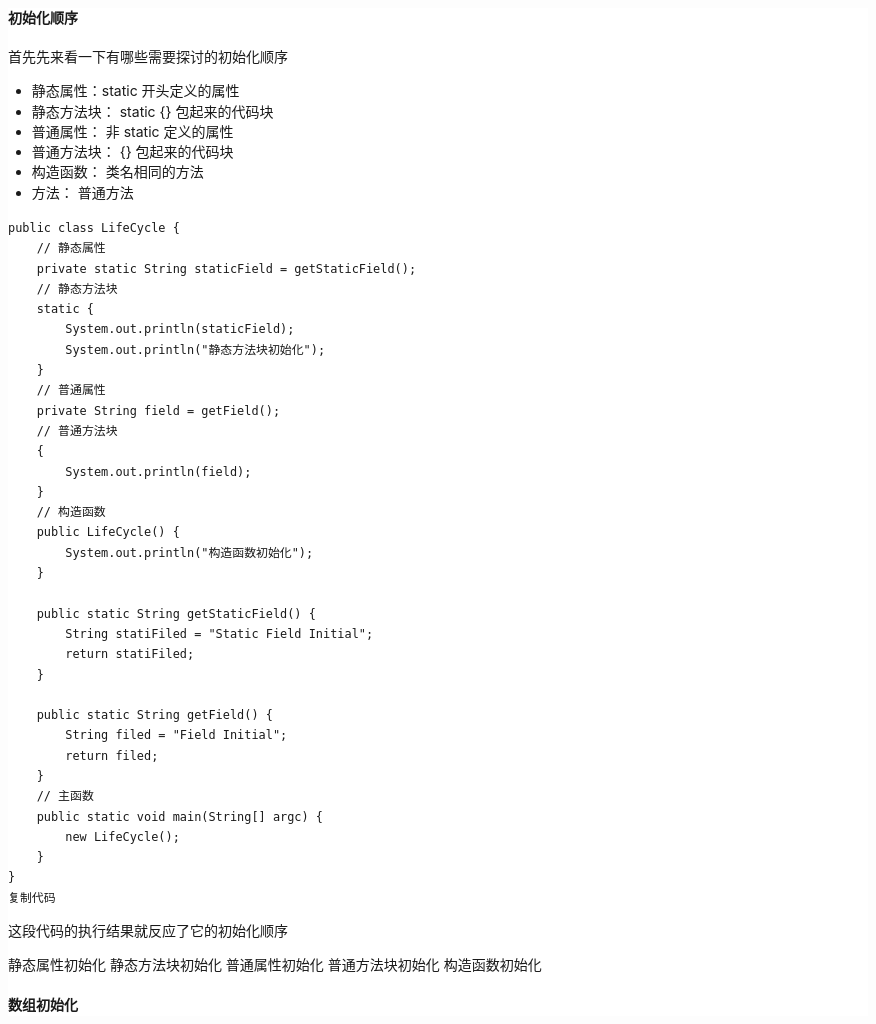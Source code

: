 #### 初始化顺序

首先先来看一下有哪些需要探讨的初始化顺序

- 静态属性：static 开头定义的属性
- 静态方法块： static {} 包起来的代码块
- 普通属性： 非 static 定义的属性
- 普通方法块： {} 包起来的代码块
- 构造函数： 类名相同的方法
- 方法： 普通方法

```
public class LifeCycle {
    // 静态属性
    private static String staticField = getStaticField();
    // 静态方法块
    static {
        System.out.println(staticField);
        System.out.println("静态方法块初始化");
    }
    // 普通属性
    private String field = getField();
    // 普通方法块
    {
        System.out.println(field);
    }
    // 构造函数
    public LifeCycle() {
        System.out.println("构造函数初始化");
    }

    public static String getStaticField() {
        String statiFiled = "Static Field Initial";
        return statiFiled;
    }

    public static String getField() {
        String filed = "Field Initial";
        return filed;
    }   
    // 主函数
    public static void main(String[] argc) {
        new LifeCycle();
    }
}
复制代码
```

这段代码的执行结果就反应了它的初始化顺序

静态属性初始化 静态方法块初始化 普通属性初始化 普通方法块初始化 构造函数初始化

#### 数组初始化
